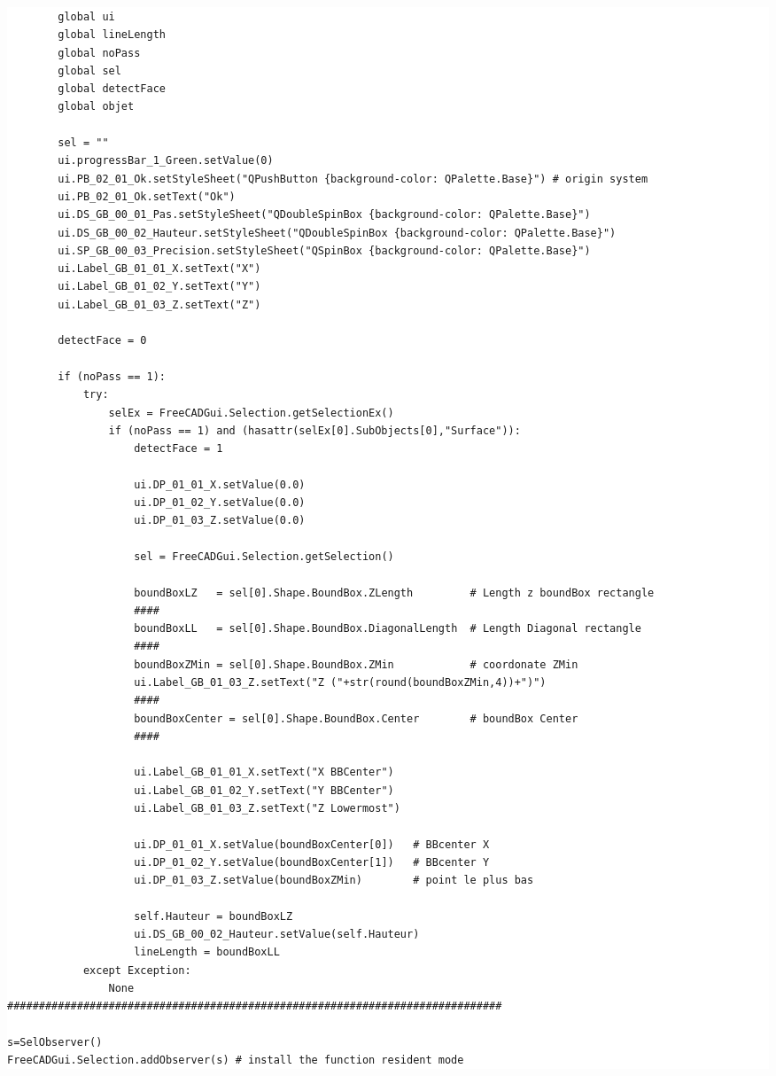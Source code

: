 ```
        global ui
        global lineLength
        global noPass
        global sel
        global detectFace
        global objet

        sel = ""
        ui.progressBar_1_Green.setValue(0)
        ui.PB_02_01_Ok.setStyleSheet("QPushButton {background-color: QPalette.Base}") # origin system
        ui.PB_02_01_Ok.setText("Ok")
        ui.DS_GB_00_01_Pas.setStyleSheet("QDoubleSpinBox {background-color: QPalette.Base}")
        ui.DS_GB_00_02_Hauteur.setStyleSheet("QDoubleSpinBox {background-color: QPalette.Base}")
        ui.SP_GB_00_03_Precision.setStyleSheet("QSpinBox {background-color: QPalette.Base}")
        ui.Label_GB_01_01_X.setText("X")
        ui.Label_GB_01_02_Y.setText("Y")
        ui.Label_GB_01_03_Z.setText("Z")

        detectFace = 0

        if (noPass == 1):
            try:
                selEx = FreeCADGui.Selection.getSelectionEx()
                if (noPass == 1) and (hasattr(selEx[0].SubObjects[0],"Surface")):
                    detectFace = 1

                    ui.DP_01_01_X.setValue(0.0)
                    ui.DP_01_02_Y.setValue(0.0)
                    ui.DP_01_03_Z.setValue(0.0)

                    sel = FreeCADGui.Selection.getSelection()

                    boundBoxLZ   = sel[0].Shape.BoundBox.ZLength         # Length z boundBox rectangle
                    ####
                    boundBoxLL   = sel[0].Shape.BoundBox.DiagonalLength  # Length Diagonal rectangle
                    ####
                    boundBoxZMin = sel[0].Shape.BoundBox.ZMin            # coordonate ZMin
                    ui.Label_GB_01_03_Z.setText("Z ("+str(round(boundBoxZMin,4))+")")
                    ####
                    boundBoxCenter = sel[0].Shape.BoundBox.Center        # boundBox Center
                    ####

                    ui.Label_GB_01_01_X.setText("X BBCenter")
                    ui.Label_GB_01_02_Y.setText("Y BBCenter")
                    ui.Label_GB_01_03_Z.setText("Z Lowermost")

                    ui.DP_01_01_X.setValue(boundBoxCenter[0])   # BBcenter X
                    ui.DP_01_02_Y.setValue(boundBoxCenter[1])   # BBcenter Y
                    ui.DP_01_03_Z.setValue(boundBoxZMin)        # point le plus bas

                    self.Hauteur = boundBoxLZ
                    ui.DS_GB_00_02_Hauteur.setValue(self.Hauteur)
                    lineLength = boundBoxLL
            except Exception:
                None
##############################################################################

s=SelObserver()
FreeCADGui.Selection.addObserver(s) # install the function resident mode

```